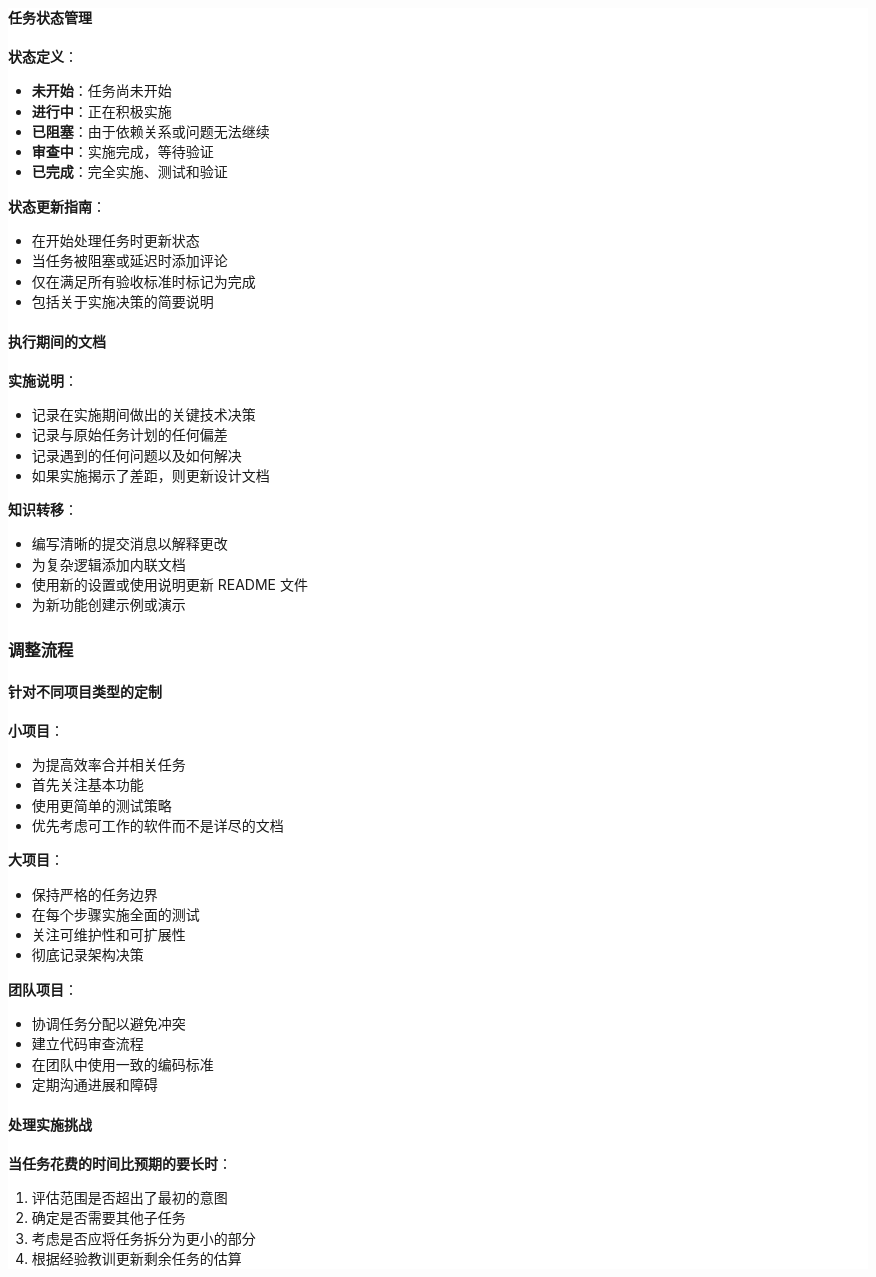 #### 任务状态管理

**状态定义**：
- **未开始**：任务尚未开始
- **进行中**：正在积极实施
- **已阻塞**：由于依赖关系或问题无法继续
- **审查中**：实施完成，等待验证
- **已完成**：完全实施、测试和验证

**状态更新指南**：
- 在开始处理任务时更新状态
- 当任务被阻塞或延迟时添加评论
- 仅在满足所有验收标准时标记为完成
- 包括关于实施决策的简要说明

#### 执行期间的文档

**实施说明**：
- 记录在实施期间做出的关键技术决策
- 记录与原始任务计划的任何偏差
- 记录遇到的任何问题以及如何解决
- 如果实施揭示了差距，则更新设计文档

**知识转移**：
- 编写清晰的提交消息以解释更改
- 为复杂逻辑添加内联文档
- 使用新的设置或使用说明更新 README 文件
- 为新功能创建示例或演示

### 调整流程

#### 针对不同项目类型的定制

**小项目**：
- 为提高效率合并相关任务
- 首先关注基本功能
- 使用更简单的测试策略
- 优先考虑可工作的软件而不是详尽的文档

**大项目**：
- 保持严格的任务边界
- 在每个步骤实施全面的测试
- 关注可维护性和可扩展性
- 彻底记录架构决策

**团队项目**：
- 协调任务分配以避免冲突
- 建立代码审查流程
- 在团队中使用一致的编码标准
- 定期沟通进展和障碍

#### 处理实施挑战

**当任务花费的时间比预期的要长时**：
1. 评估范围是否超出了最初的意图
2. 确定是否需要其他子任务
3. 考虑是否应将任务拆分为更小的部分
4. 根据经验教训更新剩余任务的估算
